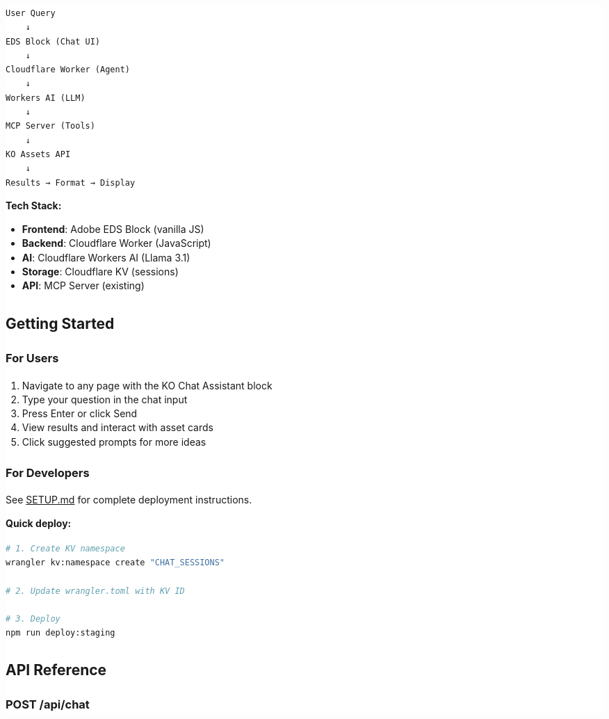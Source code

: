 ```
User Query
    ↓
EDS Block (Chat UI)
    ↓
Cloudflare Worker (Agent)
    ↓
Workers AI (LLM)
    ↓
MCP Server (Tools)
    ↓
KO Assets API
    ↓
Results → Format → Display
```

**Tech Stack:**
- **Frontend**: Adobe EDS Block (vanilla JS)
- **Backend**: Cloudflare Worker (JavaScript)
- **AI**: Cloudflare Workers AI (Llama 3.1)
- **Storage**: Cloudflare KV (sessions)
- **API**: MCP Server (existing)

## Getting Started

### For Users

1. Navigate to any page with the KO Chat Assistant block
2. Type your question in the chat input
3. Press Enter or click Send
4. View results and interact with asset cards
5. Click suggested prompts for more ideas

### For Developers

See [SETUP.md](blocks/ko-chat-assistant/SETUP.md) for complete deployment instructions.

**Quick deploy:**
```bash
# 1. Create KV namespace
wrangler kv:namespace create "CHAT_SESSIONS"

# 2. Update wrangler.toml with KV ID

# 3. Deploy
npm run deploy:staging
```

## API Reference

### POST /api/chat

